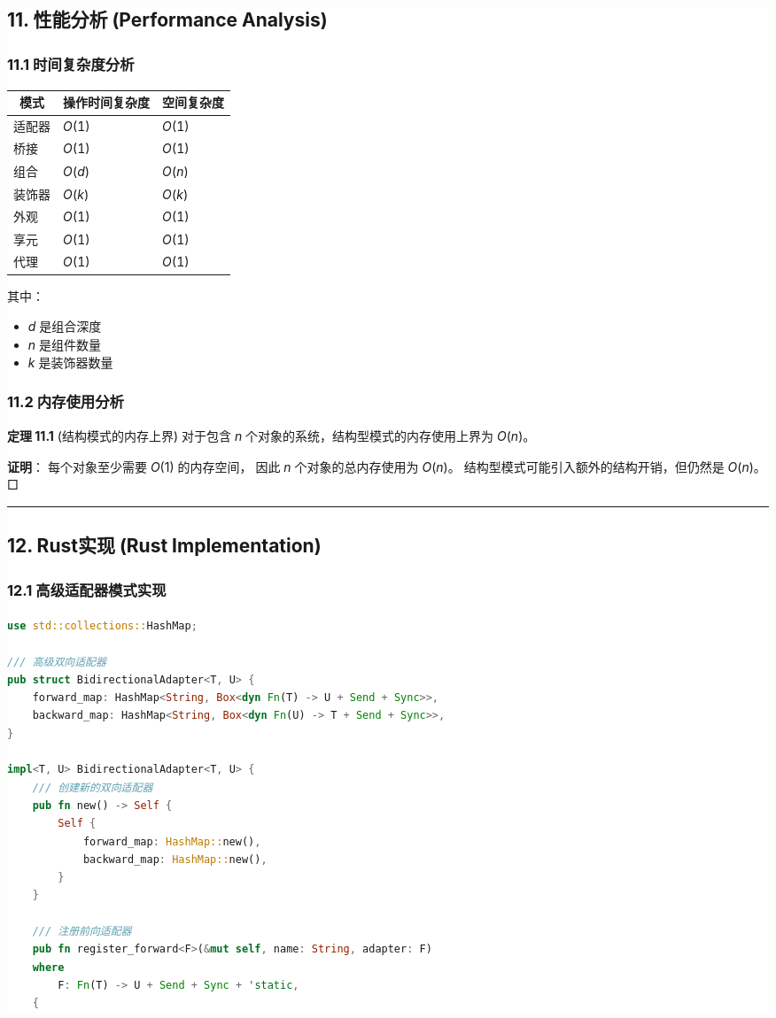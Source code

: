 
## 11. 性能分析 (Performance Analysis)

### 11.1 时间复杂度分析

| 模式 | 操作时间复杂度 | 空间复杂度 |
|------|----------------|------------|
| 适配器 | $O(1)$ | $O(1)$ |
| 桥接 | $O(1)$ | $O(1)$ |
| 组合 | $O(d)$ | $O(n)$ |
| 装饰器 | $O(k)$ | $O(k)$ |
| 外观 | $O(1)$ | $O(1)$ |
| 享元 | $O(1)$ | $O(1)$ |
| 代理 | $O(1)$ | $O(1)$ |

其中：

- $d$ 是组合深度
- $n$ 是组件数量
- $k$ 是装饰器数量

### 11.2 内存使用分析

**定理 11.1** (结构模式的内存上界)
对于包含 $n$ 个对象的系统，结构型模式的内存使用上界为 $O(n)$。

**证明**：
每个对象至少需要 $O(1)$ 的内存空间，
因此 $n$ 个对象的总内存使用为 $O(n)$。
结构型模式可能引入额外的结构开销，但仍然是 $O(n)$。□

---

## 12. Rust实现 (Rust Implementation)

### 12.1 高级适配器模式实现

```rust
use std::collections::HashMap;

/// 高级双向适配器
pub struct BidirectionalAdapter<T, U> {
    forward_map: HashMap<String, Box<dyn Fn(T) -> U + Send + Sync>>,
    backward_map: HashMap<String, Box<dyn Fn(U) -> T + Send + Sync>>,
}

impl<T, U> BidirectionalAdapter<T, U> {
    /// 创建新的双向适配器
    pub fn new() -> Self {
        Self {
            forward_map: HashMap::new(),
            backward_map: HashMap::new(),
        }
    }
    
    /// 注册前向适配器
    pub fn register_forward<F>(&mut self, name: String, adapter: F)
    where
        F: Fn(T) -> U + Send + Sync + 'static,
    {
```